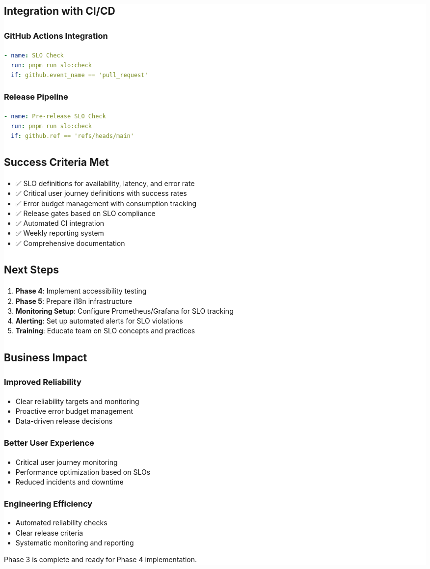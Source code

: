 ## Integration with CI/CD

### GitHub Actions Integration
```yaml
- name: SLO Check
  run: pnpm run slo:check
  if: github.event_name == 'pull_request'
```

### Release Pipeline
```yaml
- name: Pre-release SLO Check
  run: pnpm run slo:check
  if: github.ref == 'refs/heads/main'
```

## Success Criteria Met

- ✅ SLO definitions for availability, latency, and error rate
- ✅ Critical user journey definitions with success rates
- ✅ Error budget management with consumption tracking
- ✅ Release gates based on SLO compliance
- ✅ Automated CI integration
- ✅ Weekly reporting system
- ✅ Comprehensive documentation

## Next Steps

1. **Phase 4**: Implement accessibility testing
2. **Phase 5**: Prepare i18n infrastructure
3. **Monitoring Setup**: Configure Prometheus/Grafana for SLO tracking
4. **Alerting**: Set up automated alerts for SLO violations
5. **Training**: Educate team on SLO concepts and practices

## Business Impact

### Improved Reliability
- Clear reliability targets and monitoring
- Proactive error budget management
- Data-driven release decisions

### Better User Experience
- Critical user journey monitoring
- Performance optimization based on SLOs
- Reduced incidents and downtime

### Engineering Efficiency
- Automated reliability checks
- Clear release criteria
- Systematic monitoring and reporting

Phase 3 is complete and ready for Phase 4 implementation.